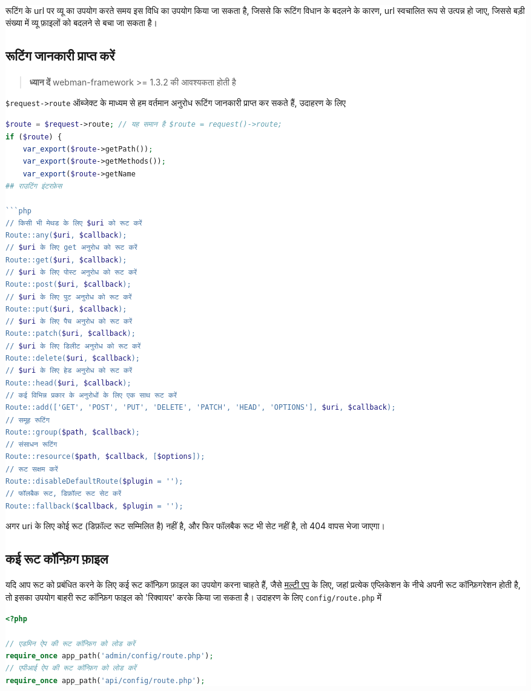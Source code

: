 रूटिंग के url पर व्यू का उपयोग करते समय इस विधि का उपयोग किया जा सकता है, जिससे कि रूटिंग विधान के बदलने के कारण, url स्वचालित रूप से उत्पन्न हो जाए, जिससे बड़ी संख्या में व्यू फ़ाइलों को बदलने से बचा जा सकता है।


## रूटिंग जानकारी प्राप्त करें
> **ध्यान दें**
> webman-framework >= 1.3.2 की आवश्यकता होती है

`$request->route` ऑब्जेक्ट के माध्यम से हम वर्तमान अनुरोध रूटिंग जानकारी प्राप्त कर सकते हैं, उदाहरण के लिए

```php
$route = $request->route; // यह समान है $route = request()->route;
if ($route) {
    var_export($route->getPath());
    var_export($route->getMethods());
    var_export($route->getName
## राउटिंग इंटरफ़ेस

```php
// किसी भी मेथड के लिए $uri को रूट करें
Route::any($uri, $callback);
// $uri के लिए get अनुरोध को रूट करें
Route::get($uri, $callback);
// $uri के लिए पोस्ट अनुरोध को रूट करें
Route::post($uri, $callback);
// $uri के लिए पुट अनुरोध को रूट करें
Route::put($uri, $callback);
// $uri के लिए पैच अनुरोध को रूट करें
Route::patch($uri, $callback);
// $uri के लिए डिलीट अनुरोध को रूट करें
Route::delete($uri, $callback);
// $uri के लिए हेड अनुरोध को रूट करें
Route::head($uri, $callback);
// कई विभिन्न प्रकार के अनुरोधों के लिए एक साथ रूट करें
Route::add(['GET', 'POST', 'PUT', 'DELETE', 'PATCH', 'HEAD', 'OPTIONS'], $uri, $callback);
// समूह रूटिंग
Route::group($path, $callback);
// संसाधन रूटिंग
Route::resource($path, $callback, [$options]);
// रूट सक्षम करें
Route::disableDefaultRoute($plugin = '');
// फॉलबैक रूट, डिफ़ॉल्ट रूट सेट करें
Route::fallback($callback, $plugin = '');
```

अगर uri के लिए कोई रूट (डिफ़ॉल्ट रूट सम्मिलित है) नहीं है, और फिर फॉलबैक रूट भी सेट नहीं है, तो 404 वापस भेजा जाएगा।

## कई रूट कॉन्फ़िग फ़ाइल

यदि आप रूट को प्रबंधित करने के लिए कई रूट कॉन्फ़िग फ़ाइल का उपयोग करना चाहते हैं, जैसे [मल्टी एप](multiapp.md) के लिए, जहां प्रत्येक एप्लिकेशन के नीचे अपनी रूट कॉन्फ़िगरेशन होती है, तो इसका उपयोग बाहरी रूट कॉन्फ़िग फाइल को 'रिक्वायर' करके किया जा सकता है।
उदाहरण के लिए `config/route.php` में

```php
<?php

// एडमिन ऐप की रूट कॉन्फ़िग को लोड करें
require_once app_path('admin/config/route.php');
// एपीआई ऐप की रूट कॉन्फ़िग को लोड करें
require_once app_path('api/config/route.php');
```
